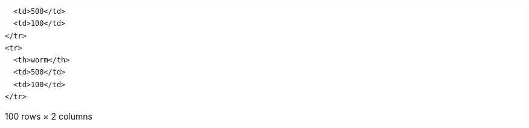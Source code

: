       <td>500</td>
      <td>100</td>
    </tr>
    <tr>
      <th>worm</th>
      <td>500</td>
      <td>100</td>
    </tr>
  </tbody>
</table>
<p>100 rows × 2 columns</p>
</div>
      <button class="colab-df-convert" onclick="convertToInteractive('df-15c72ddc-1197-4805-89bd-90315c98ab95')"
              title="Convert this dataframe to an interactive table."
              style="display:none;">

  <svg xmlns="http://www.w3.org/2000/svg" height="24px"viewBox="0 0 24 24"
       width="24px">
    <path d="M0 0h24v24H0V0z" fill="none"/>
    <path d="M18.56 5.44l.94 2.06.94-2.06 2.06-.94-2.06-.94-.94-2.06-.94 2.06-2.06.94zm-11 1L8.5 8.5l.94-2.06 2.06-.94-2.06-.94L8.5 2.5l-.94 2.06-2.06.94zm10 10l.94 2.06.94-2.06 2.06-.94-2.06-.94-.94-2.06-.94 2.06-2.06.94z"/><path d="M17.41 7.96l-1.37-1.37c-.4-.4-.92-.59-1.43-.59-.52 0-1.04.2-1.43.59L10.3 9.45l-7.72 7.72c-.78.78-.78 2.05 0 2.83L4 21.41c.39.39.9.59 1.41.59.51 0 1.02-.2 1.41-.59l7.78-7.78 2.81-2.81c.8-.78.8-2.07 0-2.86zM5.41 20L4 18.59l7.72-7.72 1.47 1.35L5.41 20z"/>
  </svg>
      </button>

  <style>
    .colab-df-container {
      display:flex;
      flex-wrap:wrap;
      gap: 12px;
    }

    .colab-df-convert {
      background-color: #E8F0FE;
      border: none;
      border-radius: 50%;
      cursor: pointer;
      display: none;
      fill: #1967D2;
      height: 32px;
      padding: 0 0 0 0;
      width: 32px;
    }

    .colab-df-convert:hover {
      background-color: #E2EBFA;
      box-shadow: 0px 1px 2px rgba(60, 64, 67, 0.3), 0px 1px 3px 1px rgba(60, 64, 67, 0.15);
      fill: #174EA6;
    }
